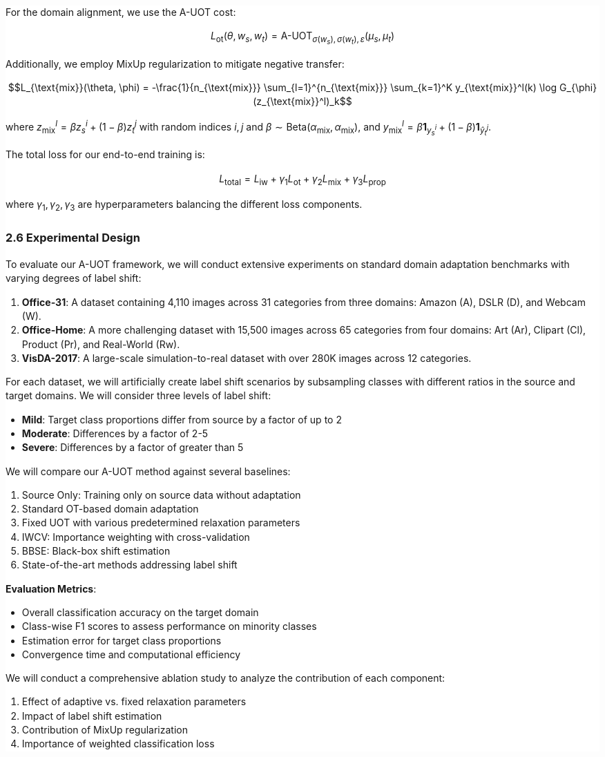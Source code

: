 For the domain alignment, we use the A-UOT cost:

$$L_{\text{ot}}(\theta, w_s, w_t) = \text{A-UOT}_{\sigma(w_s), \sigma(w_t), \varepsilon}(\mu_s, \mu_t)$$

Additionally, we employ MixUp regularization to mitigate negative transfer:

$$L_{\text{mix}}(\theta, \phi) = -\frac{1}{n_{\text{mix}}} \sum_{l=1}^{n_{\text{mix}}} \sum_{k=1}^K y_{\text{mix}}^l(k) \log G_{\phi}(z_{\text{mix}}^l)_k$$

where $z_{\text{mix}}^l = \beta z_s^i + (1-\beta) z_t^j$ with random indices $i,j$ and $\beta \sim \text{Beta}(\alpha_{\text{mix}}, \alpha_{\text{mix}})$, and $y_{\text{mix}}^l = \beta \mathbf{1}_{y_s^i} + (1-\beta) \mathbf{1}_{\hat{y}_t^j}$.

The total loss for our end-to-end training is:

$$L_{\text{total}} = L_{\text{iw}} + \gamma_1 L_{\text{ot}} + \gamma_2 L_{\text{mix}} + \gamma_3 L_{\text{prop}}$$

where $\gamma_1, \gamma_2, \gamma_3$ are hyperparameters balancing the different loss components.

### 2.6 Experimental Design

To evaluate our A-UOT framework, we will conduct extensive experiments on standard domain adaptation benchmarks with varying degrees of label shift:

1. **Office-31**: A dataset containing 4,110 images across 31 categories from three domains: Amazon (A), DSLR (D), and Webcam (W).
2. **Office-Home**: A more challenging dataset with 15,500 images across 65 categories from four domains: Art (Ar), Clipart (Cl), Product (Pr), and Real-World (Rw).
3. **VisDA-2017**: A large-scale simulation-to-real dataset with over 280K images across 12 categories.

For each dataset, we will artificially create label shift scenarios by subsampling classes with different ratios in the source and target domains. We will consider three levels of label shift:
- **Mild**: Target class proportions differ from source by a factor of up to 2
- **Moderate**: Differences by a factor of 2-5
- **Severe**: Differences by a factor of greater than 5

We will compare our A-UOT method against several baselines:
1. Source Only: Training only on source data without adaptation
2. Standard OT-based domain adaptation
3. Fixed UOT with various predetermined relaxation parameters
4. IWCV: Importance weighting with cross-validation
5. BBSE: Black-box shift estimation
6. State-of-the-art methods addressing label shift

**Evaluation Metrics**:
- Overall classification accuracy on the target domain
- Class-wise F1 scores to assess performance on minority classes
- Estimation error for target class proportions
- Convergence time and computational efficiency

We will conduct a comprehensive ablation study to analyze the contribution of each component:
1. Effect of adaptive vs. fixed relaxation parameters
2. Impact of label shift estimation
3. Contribution of MixUp regularization
4. Importance of weighted classification loss
